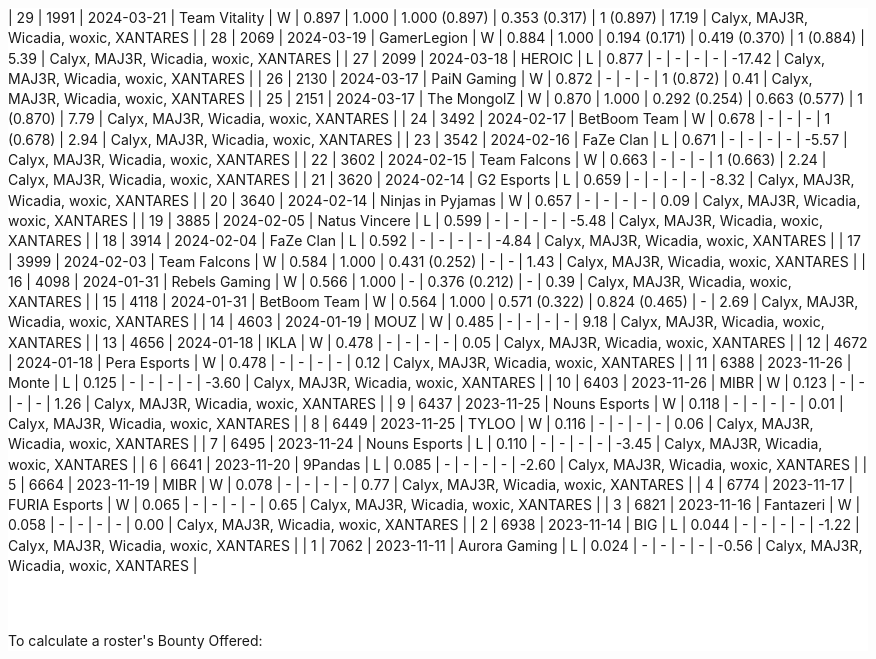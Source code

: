 |           29 |     1991 | 2024-03-21 | Team Vitality     | W   | 0.897      | 1.000        | 1.000 (0.897)    | 0.353 (0.317)    | 1 (0.897) |    17.19 | Calyx, MAJ3R, Wicadia, woxic, XANTARES |
|           28 |     2069 | 2024-03-19 | GamerLegion       | W   | 0.884      | 1.000        | 0.194 (0.171)    | 0.419 (0.370)    | 1 (0.884) |     5.39 | Calyx, MAJ3R, Wicadia, woxic, XANTARES |
|           27 |     2099 | 2024-03-18 | HEROIC            | L   | 0.877      | -            | -                | -                | -         |   -17.42 | Calyx, MAJ3R, Wicadia, woxic, XANTARES |
|           26 |     2130 | 2024-03-17 | PaiN Gaming       | W   | 0.872      | -            | -                | -                | 1 (0.872) |     0.41 | Calyx, MAJ3R, Wicadia, woxic, XANTARES |
|           25 |     2151 | 2024-03-17 | The MongolZ       | W   | 0.870      | 1.000        | 0.292 (0.254)    | 0.663 (0.577)    | 1 (0.870) |     7.79 | Calyx, MAJ3R, Wicadia, woxic, XANTARES |
|           24 |     3492 | 2024-02-17 | BetBoom Team      | W   | 0.678      | -            | -                | -                | 1 (0.678) |     2.94 | Calyx, MAJ3R, Wicadia, woxic, XANTARES |
|           23 |     3542 | 2024-02-16 | FaZe Clan         | L   | 0.671      | -            | -                | -                | -         |    -5.57 | Calyx, MAJ3R, Wicadia, woxic, XANTARES |
|           22 |     3602 | 2024-02-15 | Team Falcons      | W   | 0.663      | -            | -                | -                | 1 (0.663) |     2.24 | Calyx, MAJ3R, Wicadia, woxic, XANTARES |
|           21 |     3620 | 2024-02-14 | G2 Esports        | L   | 0.659      | -            | -                | -                | -         |    -8.32 | Calyx, MAJ3R, Wicadia, woxic, XANTARES |
|           20 |     3640 | 2024-02-14 | Ninjas in Pyjamas | W   | 0.657      | -            | -                | -                | -         |     0.09 | Calyx, MAJ3R, Wicadia, woxic, XANTARES |
|           19 |     3885 | 2024-02-05 | Natus Vincere     | L   | 0.599      | -            | -                | -                | -         |    -5.48 | Calyx, MAJ3R, Wicadia, woxic, XANTARES |
|           18 |     3914 | 2024-02-04 | FaZe Clan         | L   | 0.592      | -            | -                | -                | -         |    -4.84 | Calyx, MAJ3R, Wicadia, woxic, XANTARES |
|           17 |     3999 | 2024-02-03 | Team Falcons      | W   | 0.584      | 1.000        | 0.431 (0.252)    | -                | -         |     1.43 | Calyx, MAJ3R, Wicadia, woxic, XANTARES |
|           16 |     4098 | 2024-01-31 | Rebels Gaming     | W   | 0.566      | 1.000        | -                | 0.376 (0.212)    | -         |     0.39 | Calyx, MAJ3R, Wicadia, woxic, XANTARES |
|           15 |     4118 | 2024-01-31 | BetBoom Team      | W   | 0.564      | 1.000        | 0.571 (0.322)    | 0.824 (0.465)    | -         |     2.69 | Calyx, MAJ3R, Wicadia, woxic, XANTARES |
|           14 |     4603 | 2024-01-19 | MOUZ              | W   | 0.485      | -            | -                | -                | -         |     9.18 | Calyx, MAJ3R, Wicadia, woxic, XANTARES |
|           13 |     4656 | 2024-01-18 | IKLA              | W   | 0.478      | -            | -                | -                | -         |     0.05 | Calyx, MAJ3R, Wicadia, woxic, XANTARES |
|           12 |     4672 | 2024-01-18 | Pera Esports      | W   | 0.478      | -            | -                | -                | -         |     0.12 | Calyx, MAJ3R, Wicadia, woxic, XANTARES |
|           11 |     6388 | 2023-11-26 | Monte             | L   | 0.125      | -            | -                | -                | -         |    -3.60 | Calyx, MAJ3R, Wicadia, woxic, XANTARES |
|           10 |     6403 | 2023-11-26 | MIBR              | W   | 0.123      | -            | -                | -                | -         |     1.26 | Calyx, MAJ3R, Wicadia, woxic, XANTARES |
|            9 |     6437 | 2023-11-25 | Nouns Esports     | W   | 0.118      | -            | -                | -                | -         |     0.01 | Calyx, MAJ3R, Wicadia, woxic, XANTARES |
|            8 |     6449 | 2023-11-25 | TYLOO             | W   | 0.116      | -            | -                | -                | -         |     0.06 | Calyx, MAJ3R, Wicadia, woxic, XANTARES |
|            7 |     6495 | 2023-11-24 | Nouns Esports     | L   | 0.110      | -            | -                | -                | -         |    -3.45 | Calyx, MAJ3R, Wicadia, woxic, XANTARES |
|            6 |     6641 | 2023-11-20 | 9Pandas           | L   | 0.085      | -            | -                | -                | -         |    -2.60 | Calyx, MAJ3R, Wicadia, woxic, XANTARES |
|            5 |     6664 | 2023-11-19 | MIBR              | W   | 0.078      | -            | -                | -                | -         |     0.77 | Calyx, MAJ3R, Wicadia, woxic, XANTARES |
|            4 |     6774 | 2023-11-17 | FURIA Esports     | W   | 0.065      | -            | -                | -                | -         |     0.65 | Calyx, MAJ3R, Wicadia, woxic, XANTARES |
|            3 |     6821 | 2023-11-16 | Fantazeri         | W   | 0.058      | -            | -                | -                | -         |     0.00 | Calyx, MAJ3R, Wicadia, woxic, XANTARES |
|            2 |     6938 | 2023-11-14 | BIG               | L   | 0.044      | -            | -                | -                | -         |    -1.22 | Calyx, MAJ3R, Wicadia, woxic, XANTARES |
|            1 |     7062 | 2023-11-11 | Aurora Gaming     | L   | 0.024      | -            | -                | -                | -         |    -0.56 | Calyx, MAJ3R, Wicadia, woxic, XANTARES |

<br />
<span id="table2"></span><br />
To calculate a roster's Bounty Offered:<br />
